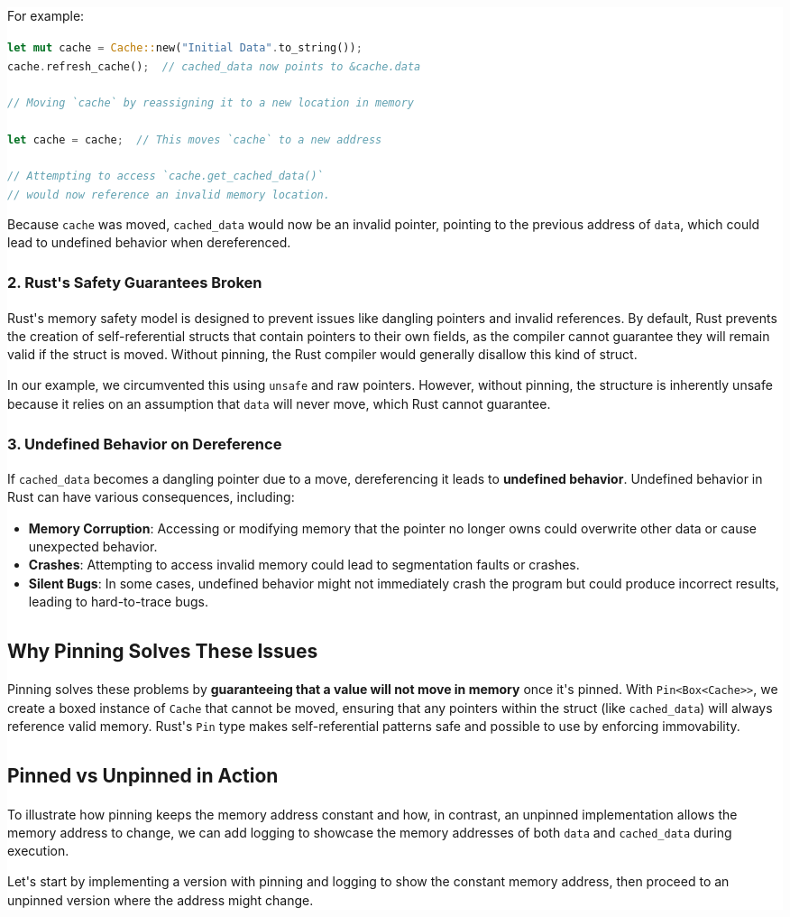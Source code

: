 For example:

```rust
let mut cache = Cache::new("Initial Data".to_string());
cache.refresh_cache();  // cached_data now points to &cache.data

// Moving `cache` by reassigning it to a new location in memory

let cache = cache;  // This moves `cache` to a new address

// Attempting to access `cache.get_cached_data()`
// would now reference an invalid memory location.
```

Because `cache` was moved, `cached_data` would now be an invalid pointer, pointing to the previous address of `data`, which could lead to undefined behavior when dereferenced.

### 2. Rust's Safety Guarantees Broken

Rust's memory safety model is designed to prevent issues like dangling pointers and invalid references. By default, Rust prevents the creation of self-referential structs that contain pointers to their own fields, as the compiler cannot guarantee they will remain valid if the struct is moved. Without pinning, the Rust compiler would generally disallow this kind of struct.

In our example, we circumvented this using `unsafe` and raw pointers. However, without pinning, the structure is inherently unsafe because it relies on an assumption that `data` will never move, which Rust cannot guarantee.

### 3. Undefined Behavior on Dereference

If `cached_data` becomes a dangling pointer due to a move, dereferencing it leads to **undefined behavior**. Undefined behavior in Rust can have various consequences, including:

- **Memory Corruption**: Accessing or modifying memory that the pointer no longer owns could overwrite other data or cause unexpected behavior.
- **Crashes**: Attempting to access invalid memory could lead to segmentation faults or crashes.
- **Silent Bugs**: In some cases, undefined behavior might not immediately crash the program but could produce incorrect results, leading to hard-to-trace bugs.

## Why Pinning Solves These Issues

Pinning solves these problems by **guaranteeing that a value will not move in memory** once it's pinned. With `Pin<Box<Cache>>`, we create a boxed instance of `Cache` that cannot be moved, ensuring that any pointers within the struct (like `cached_data`) will always reference valid memory. Rust's `Pin` type makes self-referential patterns safe and possible to use by enforcing immovability.

## Pinned vs Unpinned in Action

To illustrate how pinning keeps the memory address constant and how, in contrast, an unpinned implementation allows the memory address to change, we can add logging to showcase the memory addresses of both `data` and `cached_data` during execution.

Let's start by implementing a version with pinning and logging to show the constant memory address, then proceed to an unpinned version where the address might change.
